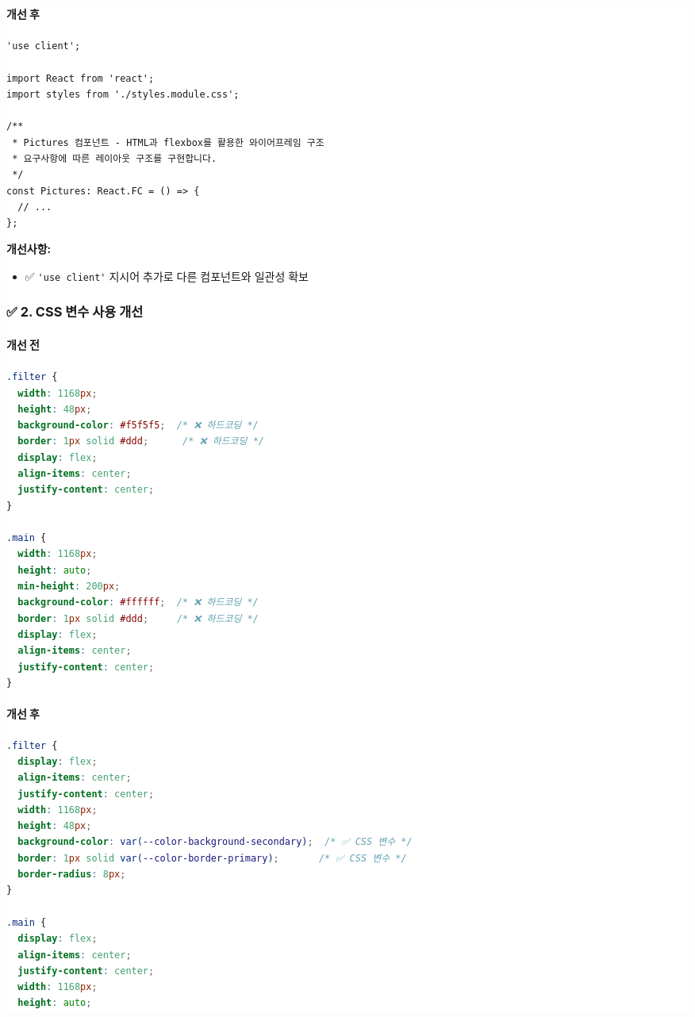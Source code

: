#### 개선 후
```tsx
'use client';

import React from 'react';
import styles from './styles.module.css';

/**
 * Pictures 컴포넌트 - HTML과 flexbox를 활용한 와이어프레임 구조
 * 요구사항에 따른 레이아웃 구조를 구현합니다.
 */
const Pictures: React.FC = () => {
  // ...
};
```

**개선사항:**
- ✅ `'use client'` 지시어 추가로 다른 컴포넌트와 일관성 확보

### ✅ 2. CSS 변수 사용 개선

#### 개선 전
```css
.filter {
  width: 1168px;
  height: 48px;
  background-color: #f5f5f5;  /* ❌ 하드코딩 */
  border: 1px solid #ddd;      /* ❌ 하드코딩 */
  display: flex;
  align-items: center;
  justify-content: center;
}

.main {
  width: 1168px;
  height: auto;
  min-height: 200px;
  background-color: #ffffff;  /* ❌ 하드코딩 */
  border: 1px solid #ddd;     /* ❌ 하드코딩 */
  display: flex;
  align-items: center;
  justify-content: center;
}
```

#### 개선 후
```css
.filter {
  display: flex;
  align-items: center;
  justify-content: center;
  width: 1168px;
  height: 48px;
  background-color: var(--color-background-secondary);  /* ✅ CSS 변수 */
  border: 1px solid var(--color-border-primary);       /* ✅ CSS 변수 */
  border-radius: 8px;
}

.main {
  display: flex;
  align-items: center;
  justify-content: center;
  width: 1168px;
  height: auto;
```